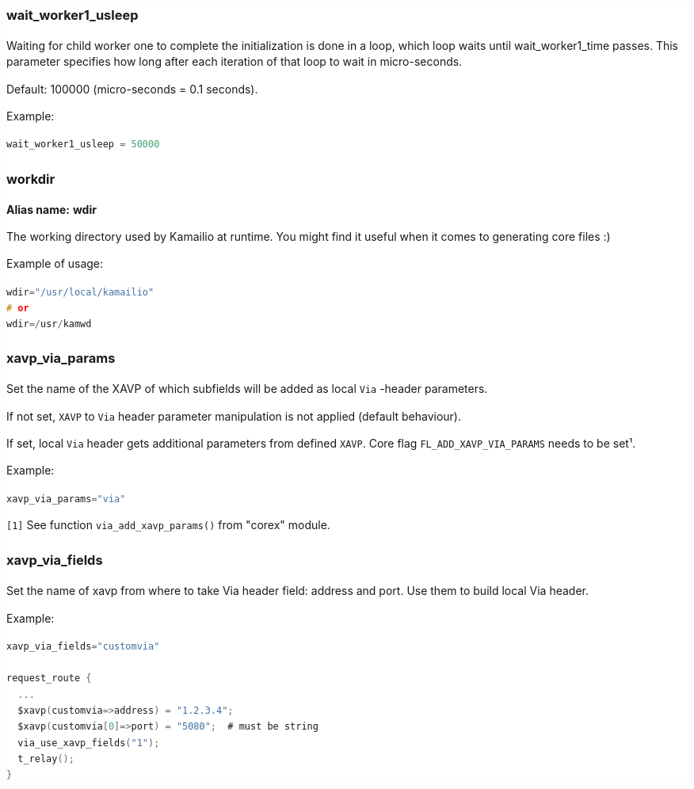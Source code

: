 ### wait_worker1_usleep

Waiting for child worker one to complete the initialization is done in
a loop, which loop waits until wait_worker1_time passes.  This parameter
specifies how long after each iteration of that loop to wait in micro-seconds.

Default: 100000 (micro-seconds = 0.1 seconds).

Example:

``` c
wait_worker1_usleep = 50000
```

### workdir

**Alias name:** **wdir**

The working directory used by Kamailio at runtime. You might find it
useful when it comes to generating core files :)

Example of usage:

``` c
wdir="/usr/local/kamailio"
# or
wdir=/usr/kamwd
```

### xavp_via_params

Set the name of the XAVP of which subfields will be added as local `Via`
-header parameters.

If not set, `XAVP` to `Via` header parameter manipulation is not applied
(default behaviour).

If set, local `Via` header gets additional parameters from defined `XAVP`.
Core flag `FL_ADD_XAVP_VIA_PARAMS` needs to be set¹.

Example:

``` c
xavp_via_params="via"
```

`[1]` See function `via_add_xavp_params()` from "corex" module.

### xavp_via_fields

Set the name of xavp from where to take Via header field: address and
port. Use them to build local Via header.

Example:

``` c
xavp_via_fields="customvia"

request_route {
  ...
  $xavp(customvia=>address) = "1.2.3.4";
  $xavp(customvia[0]=>port) = "5080";  # must be string
  via_use_xavp_fields("1");
  t_relay();
}
```
